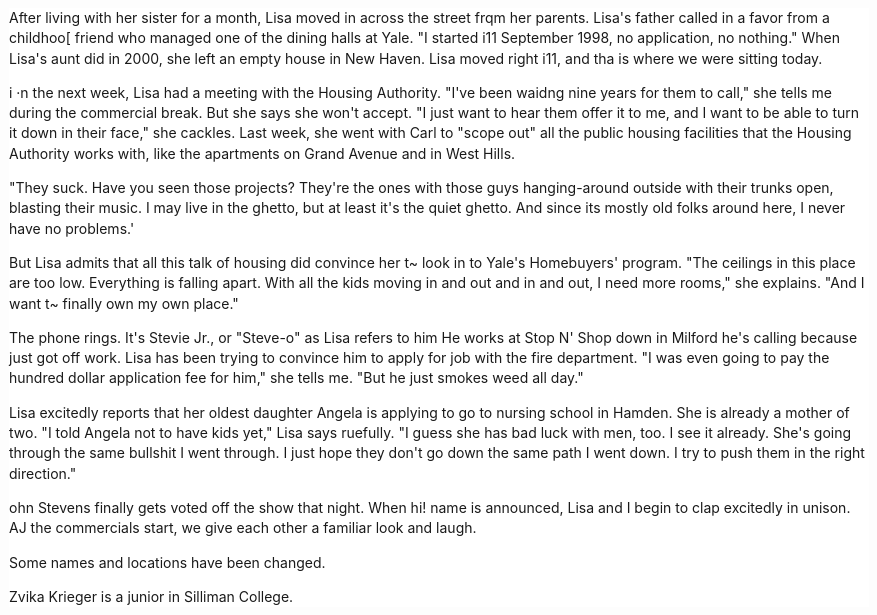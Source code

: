 After living with her sister for a month, Lisa moved in across the 
street frqm her parents. Lisa's father called in a favor from a childhoo[ 
friend who managed one of the dining halls at Yale. "I started i11 
September 1998, no application, no nothing." When Lisa's aunt did 
in 2000, she left an empty house in New Haven. Lisa moved right i11, 
and tha is where we were sitting today. 

i 
·n the next week, Lisa had a meeting with the Housing Authority. 
"I've been waidng nine years for them to call," she tells me during 
the commercial break. But she says she won't accept. "I just want to 
hear them offer it to me, and I want to be able to turn it down in their 
face," she cackles. Last week, she went with Carl to "scope out" all the 
public housing facilities that the Housing Authority works with, like 
the apartments on Grand Avenue and in West Hills. 

"They suck. Have you seen those projects? They're the ones with 
those guys hanging-around outside with their trunks open, blasting 
their music. I may live in the ghetto, but at least it's the quiet ghetto. 
And since its mostly old folks around here, I never have no problems.' 

But Lisa admits that all this talk of housing did convince her t~ 
look in to Yale's Homebuyers' program. "The ceilings in this place are 
too low. Everything is falling apart. With all the kids moving in and 
out and in and out, I need more rooms," she explains. "And I want t~ 
finally own my own place." 

The phone rings. It's Stevie Jr., or "Steve-o" as Lisa refers to him 
He works at Stop N' Shop down in Milford 
he's calling because 
just got off work. Lisa has been trying to convince him to apply for 
job with the fire department. "I was even going to pay the hundred 
dollar application fee for him," she tells me. "But he just smokes weed 
all day." 

Lisa excitedly reports that her oldest daughter Angela is applying 
to go to nursing school in Hamden. She is already a mother of two. 
"I told Angela not to have kids yet," Lisa says ruefully. "I guess she 
has bad luck with men, too. I see it already. She's going through the 
same bullshit I went through. I just hope they don't go down the same 
path I went down. I try to push them in the right direction." 

ohn Stevens finally gets voted off the show that night. When hi! 
name is announced, Lisa and I begin to clap excitedly in unison. AJ 
the commercials start, we give each other a familiar look 
and laugh. 

Some names and locations have been changed. 

Zvika Krieger is a junior in Silliman College.